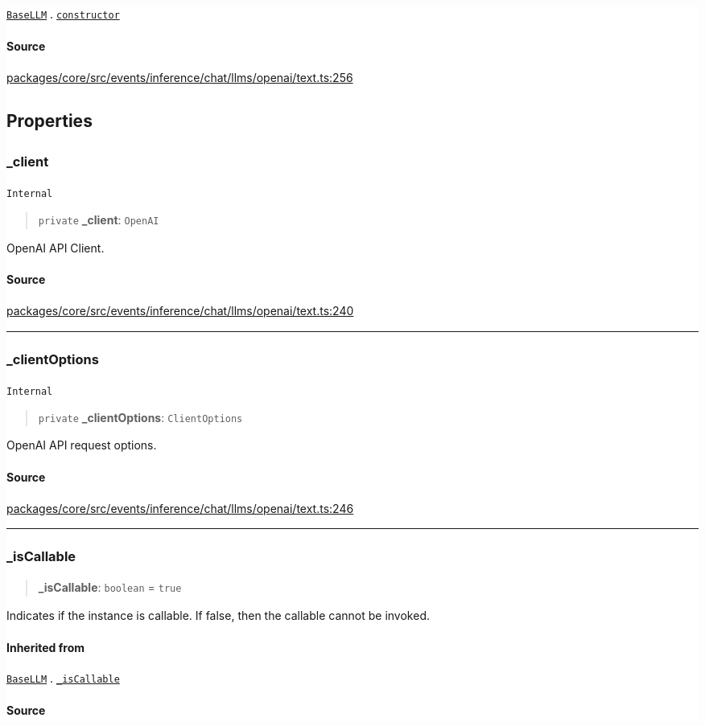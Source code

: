 [`BaseLLM`](../../../../base/classes/BaseLLM.md) . [`constructor`](../../../../base/classes/BaseLLM.md#constructors)

#### Source

[packages/core/src/events/inference/chat/llms/openai/text.ts:256](https://github.com/VictorS67/encre/blob/c09849eb59af073bf23be826a912f2ba4f635f93/packages/core/src/events/inference/chat/llms/openai/text.ts#L256)

## Properties

### \_client

`Internal`

> `private` **\_client**: `OpenAI`

OpenAI API Client.

#### Source

[packages/core/src/events/inference/chat/llms/openai/text.ts:240](https://github.com/VictorS67/encre/blob/c09849eb59af073bf23be826a912f2ba4f635f93/packages/core/src/events/inference/chat/llms/openai/text.ts#L240)

***

### \_clientOptions

`Internal`

> `private` **\_clientOptions**: `ClientOptions`

OpenAI API request options.

#### Source

[packages/core/src/events/inference/chat/llms/openai/text.ts:246](https://github.com/VictorS67/encre/blob/c09849eb59af073bf23be826a912f2ba4f635f93/packages/core/src/events/inference/chat/llms/openai/text.ts#L246)

***

### \_isCallable

> **\_isCallable**: `boolean` = `true`

Indicates if the instance is callable. If false, then the callable cannot be invoked.

#### Inherited from

[`BaseLLM`](../../../../base/classes/BaseLLM.md) . [`_isCallable`](../../../../base/classes/BaseLLM.md#_iscallable)

#### Source
